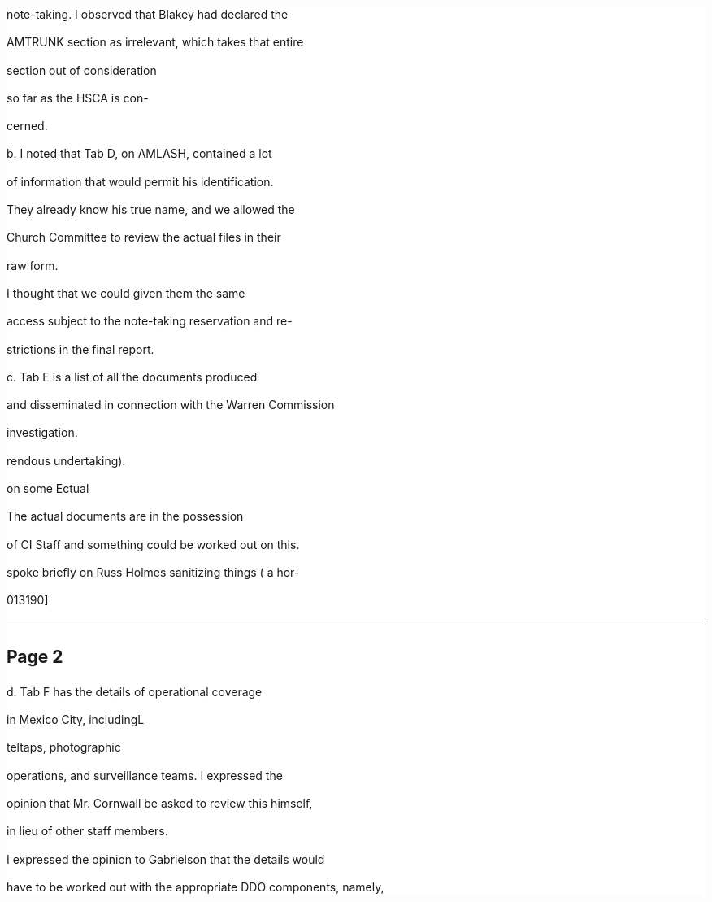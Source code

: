 note-taking. I observed that Blakey had declared the

AMTRUNK section as irrelevant, which takes that entire

section out of consideration

so far as the HSCA is con-

cerned.

b. I noted that Tab D, on AMLASH, contained a lot

of information that would permit his identification.

They already know his true name, and we allowed the

Church Committee to review the actual files in their

raw form.

I thought that we could given them the same

access subject to the note-taking reservation and re-

strictions in the final report.

c. Tab E is a list of all the documents produced

and disseminated in connection with the Warren Commission

investigation.

rendous undertaking).

on some Ectual

The actual documents are in the possession

of CI Staff and something could be worked out on this.

spoke briefly on Russ Holmes sanitizing things ( a hor-

013190]

---

## Page 2

d. Tab F has the details of operational coverage

in Mexico City, includingL

teltaps, photographic

operations, and surveillance teams. I expressed the

opinion that Mr. Cornwall be asked to review this himself,

in lieu of other staff members.

I expressed the opinion to Gabrielson that the details would

have to be worked out with the appropriate DDO components, namely,
